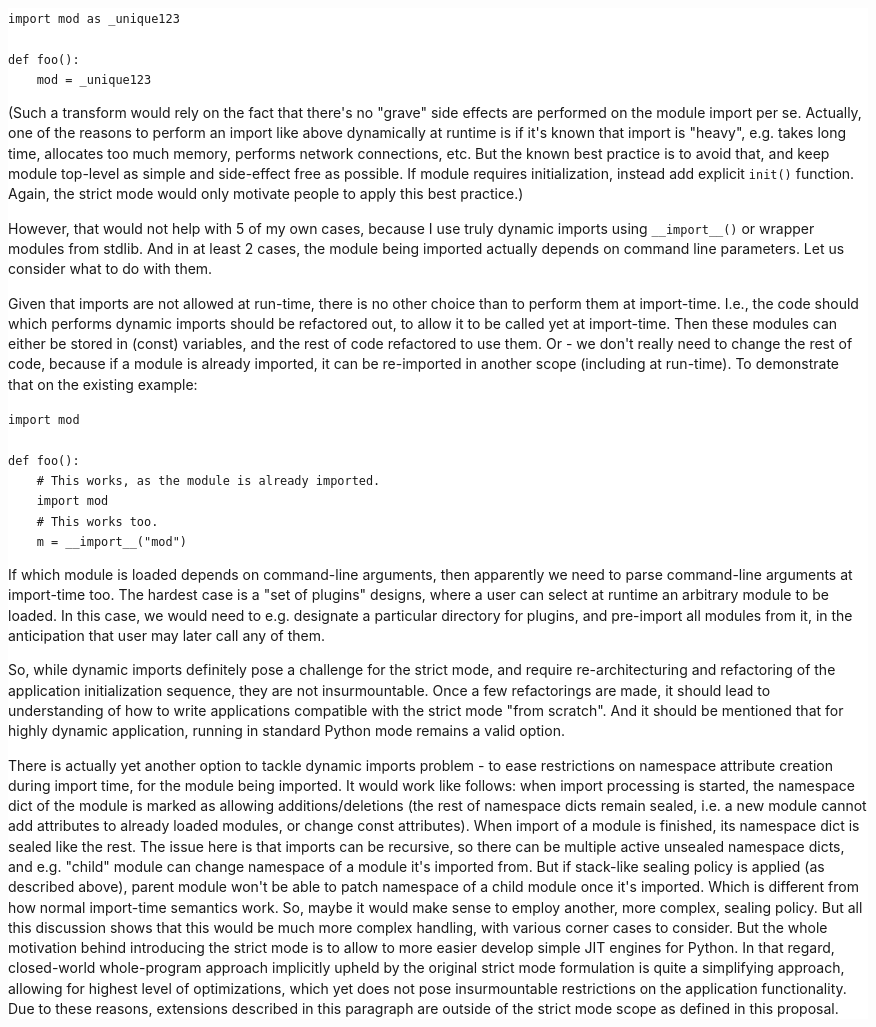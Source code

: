 ```
import mod as _unique123

def foo():
    mod = _unique123
```

(Such a transform would rely on the fact that there's no "grave" side effects are performed on the module import per se. Actually, one of the reasons to perform an import like above dynamically at runtime is if it's known that import is "heavy", e.g. takes long time, allocates too much memory, performs network connections, etc. But the known best practice is to avoid that, and keep module top-level as simple and side-effect free as possible. If module requires initialization, instead add explicit `init()` function. Again, the strict mode would only motivate people to apply this best practice.)

However, that would not help with 5 of my own cases, because I use truly dynamic imports using `__import__()` or wrapper modules from stdlib. And in at least 2 cases, the module being imported actually depends on command line parameters. Let us consider what to do with them.

Given that imports are not allowed at run-time, there is no other choice than to perform them at import-time. I.e., the code should which performs dynamic imports should be refactored out, to allow it to be called yet at import-time. Then these modules can either be stored in (const) variables, and the rest of code refactored to use them. Or - we don't really need to change the rest of code, because if a module is already imported, it can be re-imported in another scope (including at run-time). To demonstrate that on the existing example: 

```
import mod

def foo():
    # This works, as the module is already imported.
    import mod
    # This works too.
    m = __import__("mod")
```

If which module is loaded depends on command-line arguments, then apparently we need to parse command-line arguments at import-time too. The hardest case is a "set of plugins" designs, where a user can select at runtime an arbitrary module to be loaded. In this case, we would need to e.g. designate a particular directory for plugins, and pre-import all modules from it, in the anticipation that user may later call any of them.

So, while dynamic imports definitely pose a challenge for the strict mode, and require re-architecturing and refactoring of the application initialization sequence, they are not insurmountable. Once a few refactorings are made, it should lead to understanding of how to write applications compatible with the strict mode "from scratch". And it should be mentioned that for highly dynamic application, running in standard Python mode remains a valid option.

There is actually yet another option to tackle dynamic imports problem - to ease restrictions on namespace attribute creation during import time, for the module being imported. It would work like follows: when import processing is started, the namespace dict of the module is marked as allowing additions/deletions (the rest of namespace dicts remain sealed, i.e. a new module cannot add attributes to already loaded modules, or change const attributes). When import of a module is finished, its namespace dict is sealed like the rest. The issue here is that imports can be recursive, so there can be multiple active unsealed namespace dicts, and e.g. "child" module can change namespace of a module it's imported from. But if stack-like sealing policy is applied (as described above), parent module won't be able to patch namespace of a child module once it's imported. Which is different from how normal import-time semantics work. So, maybe it would make sense to employ another, more complex, sealing policy. But all this discussion shows that this would be much more complex handling, with various corner cases to consider. But the whole motivation behind introducing the strict mode is to allow to more easier develop simple JIT engines for Python. In that regard, closed-world whole-program approach implicitly upheld by the original strict mode formulation is quite a simplifying approach, allowing for highest level of optimizations, which yet does not pose insurmountable restrictions on the application functionality. Due to these reasons, extensions described in this paragraph are outside of the strict mode scope as defined in this proposal.
